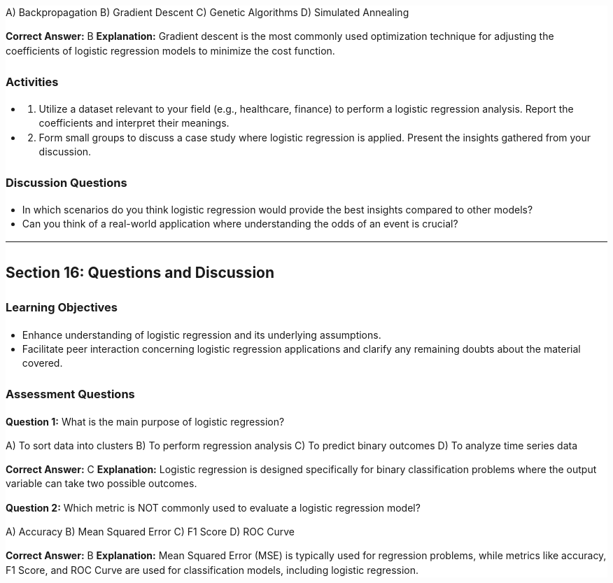   A) Backpropagation
  B) Gradient Descent
  C) Genetic Algorithms
  D) Simulated Annealing

**Correct Answer:** B
**Explanation:** Gradient descent is the most commonly used optimization technique for adjusting the coefficients of logistic regression models to minimize the cost function.

### Activities
- 1. Utilize a dataset relevant to your field (e.g., healthcare, finance) to perform a logistic regression analysis. Report the coefficients and interpret their meanings.
- 2. Form small groups to discuss a case study where logistic regression is applied. Present the insights gathered from your discussion.

### Discussion Questions
- In which scenarios do you think logistic regression would provide the best insights compared to other models?
- Can you think of a real-world application where understanding the odds of an event is crucial?

---

## Section 16: Questions and Discussion

### Learning Objectives
- Enhance understanding of logistic regression and its underlying assumptions.
- Facilitate peer interaction concerning logistic regression applications and clarify any remaining doubts about the material covered.

### Assessment Questions

**Question 1:** What is the main purpose of logistic regression?

  A) To sort data into clusters
  B) To perform regression analysis
  C) To predict binary outcomes
  D) To analyze time series data

**Correct Answer:** C
**Explanation:** Logistic regression is designed specifically for binary classification problems where the output variable can take two possible outcomes.

**Question 2:** Which metric is NOT commonly used to evaluate a logistic regression model?

  A) Accuracy
  B) Mean Squared Error
  C) F1 Score
  D) ROC Curve

**Correct Answer:** B
**Explanation:** Mean Squared Error (MSE) is typically used for regression problems, while metrics like accuracy, F1 Score, and ROC Curve are used for classification models, including logistic regression.
